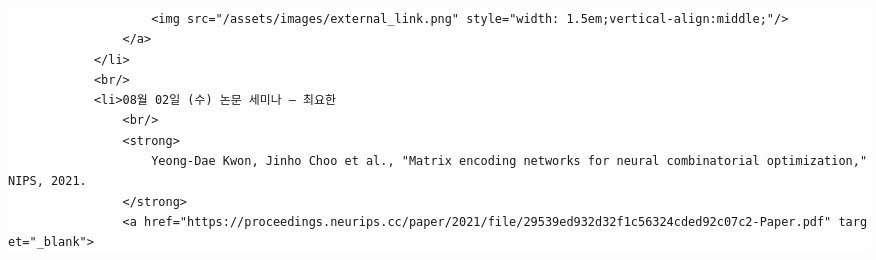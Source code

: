                         <img src="/assets/images/external_link.png" style="width: 1.5em;vertical-align:middle;"/>
                    </a>
                </li>
                <br/>
                <li>08월 02일 (수) 논문 세미나 – 최요한
                    <br/>
                    <strong>
                        Yeong-Dae Kwon, Jinho Choo et al., "Matrix encoding networks for neural combinatorial optimization," NIPS, 2021.
                    </strong>
                    <a href="https://proceedings.neurips.cc/paper/2021/file/29539ed932d32f1c56324cded92c07c2-Paper.pdf" target="_blank">